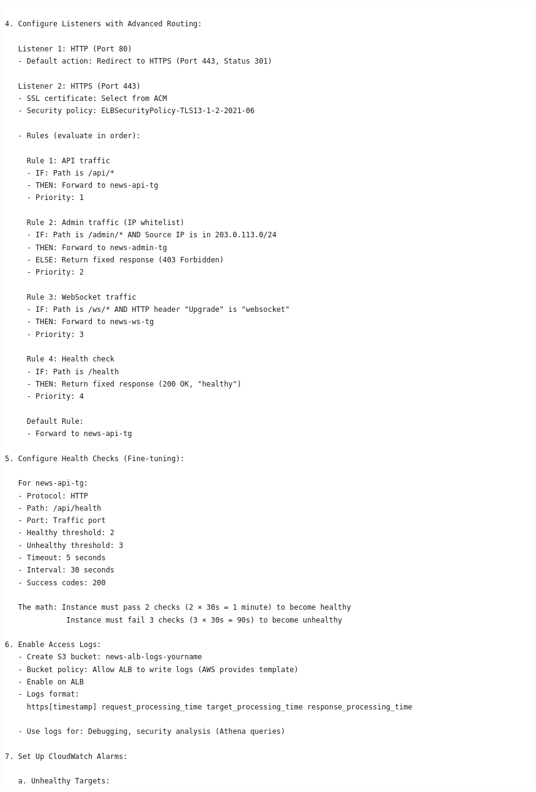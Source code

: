 ```

4. Configure Listeners with Advanced Routing:
   
   Listener 1: HTTP (Port 80)
   - Default action: Redirect to HTTPS (Port 443, Status 301)
   
   Listener 2: HTTPS (Port 443)
   - SSL certificate: Select from ACM
   - Security policy: ELBSecurityPolicy-TLS13-1-2-2021-06
   
   - Rules (evaluate in order):
     
     Rule 1: API traffic
     - IF: Path is /api/*
     - THEN: Forward to news-api-tg
     - Priority: 1
     
     Rule 2: Admin traffic (IP whitelist)
     - IF: Path is /admin/* AND Source IP is in 203.0.113.0/24
     - THEN: Forward to news-admin-tg
     - ELSE: Return fixed response (403 Forbidden)
     - Priority: 2
     
     Rule 3: WebSocket traffic
     - IF: Path is /ws/* AND HTTP header "Upgrade" is "websocket"
     - THEN: Forward to news-ws-tg
     - Priority: 3
     
     Rule 4: Health check
     - IF: Path is /health
     - THEN: Return fixed response (200 OK, "healthy")
     - Priority: 4
     
     Default Rule:
     - Forward to news-api-tg

5. Configure Health Checks (Fine-tuning):
   
   For news-api-tg:
   - Protocol: HTTP
   - Path: /api/health
   - Port: Traffic port
   - Healthy threshold: 2
   - Unhealthy threshold: 3
   - Timeout: 5 seconds
   - Interval: 30 seconds
   - Success codes: 200
   
   The math: Instance must pass 2 checks (2 × 30s = 1 minute) to become healthy
              Instance must fail 3 checks (3 × 30s = 90s) to become unhealthy

6. Enable Access Logs:
   - Create S3 bucket: news-alb-logs-yourname
   - Bucket policy: Allow ALB to write logs (AWS provides template)
   - Enable on ALB
   - Logs format: 
     https[timestamp] request_processing_time target_processing_time response_processing_time
     
   - Use logs for: Debugging, security analysis (Athena queries)

7. Set Up CloudWatch Alarms:
   
   a. Unhealthy Targets:
```